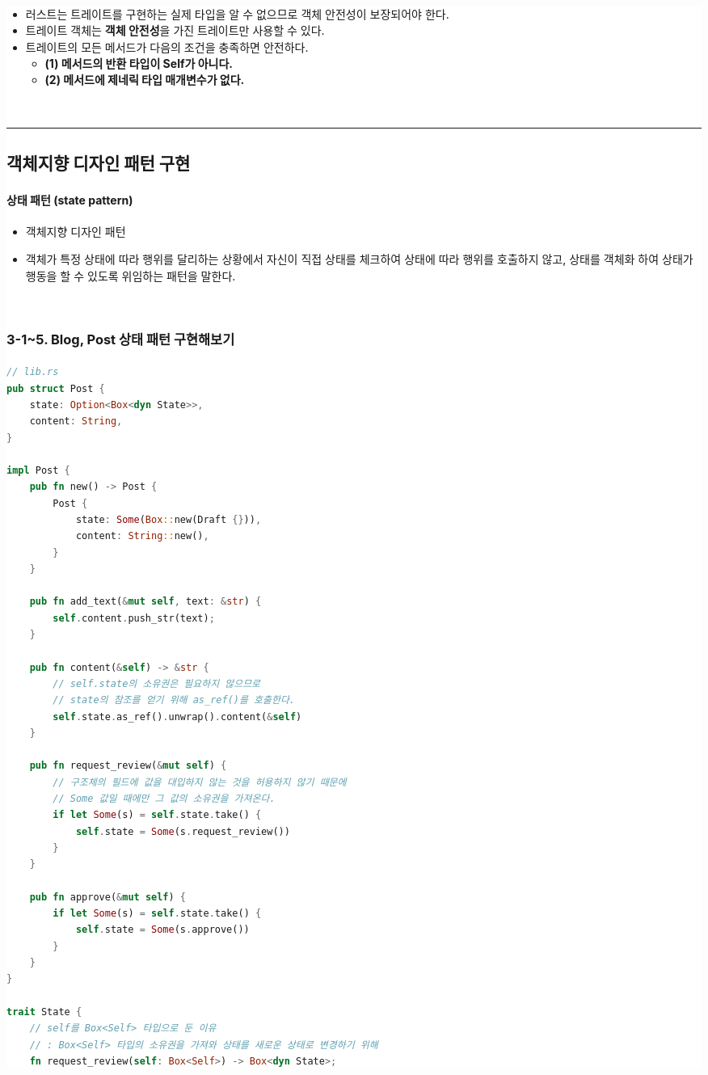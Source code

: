 - 러스트는 트레이트를 구현하는 실제 타입을 알 수 없으므로 객체 안전성이 보장되어야 한다.
- 트레이트 객체는 **객체 안전성**을 가진 트레이트만 사용할 수 있다.
- 트레이트의 모든 메서드가 다음의 조건을 충족하면 안전하다.
  - **(1) 메서드의 반환 타입이 Self가 아니다.**
  - **(2) 메서드에 제네릭 타입 매개변수가 없다.**

<br />
<hr />

## 객체지향 디자인 패턴 구현

#### **상태 패턴 (state pattern)**

- 객체지향 디자인 패턴
- 객체가 특정 상태에 따라 행위를 달리하는 상황에서 자신이 직접 상태를 체크하여 상태에 따라 행위를 호출하지 않고, 상태를 객체화 하여 상태가 행동을 할 수 있도록 위임하는 패턴을 말한다.

  <br />

### 3-1~5. Blog, Post 상태 패턴 구현해보기

```rust
// lib.rs
pub struct Post {
    state: Option<Box<dyn State>>,
    content: String,
}

impl Post {
    pub fn new() -> Post {
        Post {
            state: Some(Box::new(Draft {})),
            content: String::new(),
        }
    }

    pub fn add_text(&mut self, text: &str) {
        self.content.push_str(text);
    }

    pub fn content(&self) -> &str {
        // self.state의 소유권은 필요하지 않으므로
        // state의 참조를 얻기 위해 as_ref()를 호출한다.
        self.state.as_ref().unwrap().content(&self)
    }

    pub fn request_review(&mut self) {
        // 구조체의 필드에 값을 대입하지 않는 것을 허용하지 않기 때문에
        // Some 값일 때에만 그 값의 소유권을 가져온다.
        if let Some(s) = self.state.take() {
            self.state = Some(s.request_review())
        }
    }

    pub fn approve(&mut self) {
        if let Some(s) = self.state.take() {
            self.state = Some(s.approve())
        }
    }
}

trait State {
    // self를 Box<Self> 타입으로 둔 이유
    // : Box<Self> 타입의 소유권을 가져와 상태를 새로운 상태로 변경하기 위해
    fn request_review(self: Box<Self>) -> Box<dyn State>;
```